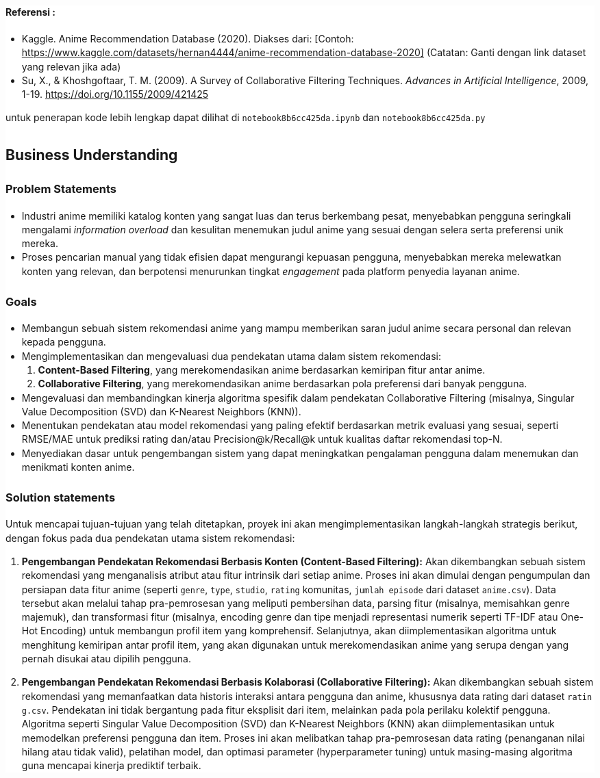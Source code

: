 #### Referensi :
-   Kaggle. Anime Recommendation Database (2020). Diakses dari: [Contoh: https://www.kaggle.com/datasets/hernan4444/anime-recommendation-database-2020] (Catatan: Ganti dengan link dataset yang relevan jika ada)
-   Su, X., & Khoshgoftaar, T. M. (2009). A Survey of Collaborative Filtering Techniques. *Advances in Artificial Intelligence*, 2009, 1-19. https://doi.org/10.1155/2009/421425

untuk penerapan kode lebih lengkap dapat dilihat di `notebook8b6cc425da.ipynb` dan `notebook8b6cc425da.py`

## Business Understanding

### Problem Statements
- Industri anime memiliki katalog konten yang sangat luas dan terus berkembang pesat, menyebabkan pengguna seringkali mengalami *information overload* dan kesulitan menemukan judul anime yang sesuai dengan selera serta preferensi unik mereka.
- Proses pencarian manual yang tidak efisien dapat mengurangi kepuasan pengguna, menyebabkan mereka melewatkan konten yang relevan, dan berpotensi menurunkan tingkat *engagement* pada platform penyedia layanan anime.

### Goals
- Membangun sebuah sistem rekomendasi anime yang mampu memberikan saran judul anime secara personal dan relevan kepada pengguna.
- Mengimplementasikan dan mengevaluasi dua pendekatan utama dalam sistem rekomendasi:
    1.  **Content-Based Filtering**, yang merekomendasikan anime berdasarkan kemiripan fitur antar anime.
    2.  **Collaborative Filtering**, yang merekomendasikan anime berdasarkan pola preferensi dari banyak pengguna.
- Mengevaluasi dan membandingkan kinerja algoritma spesifik dalam pendekatan Collaborative Filtering (misalnya, Singular Value Decomposition (SVD) dan K-Nearest Neighbors (KNN)).
- Menentukan pendekatan atau model rekomendasi yang paling efektif berdasarkan metrik evaluasi yang sesuai, seperti RMSE/MAE untuk prediksi rating dan/atau Precision@k/Recall@k untuk kualitas daftar rekomendasi top-N.
- Menyediakan dasar untuk pengembangan sistem yang dapat meningkatkan pengalaman pengguna dalam menemukan dan menikmati konten anime.

### Solution statements
Untuk mencapai tujuan-tujuan yang telah ditetapkan, proyek ini akan mengimplementasikan langkah-langkah strategis berikut, dengan fokus pada dua pendekatan utama sistem rekomendasi:

1.  **Pengembangan Pendekatan Rekomendasi Berbasis Konten (Content-Based Filtering):**
    Akan dikembangkan sebuah sistem rekomendasi yang menganalisis atribut atau fitur intrinsik dari setiap anime. Proses ini akan dimulai dengan pengumpulan dan persiapan data fitur anime (seperti `genre`, `type`, `studio`, `rating` komunitas, `jumlah episode` dari dataset `anime.csv`). Data tersebut akan melalui tahap pra-pemrosesan yang meliputi pembersihan data, parsing fitur (misalnya, memisahkan genre majemuk), dan transformasi fitur (misalnya, encoding genre dan tipe menjadi representasi numerik seperti TF-IDF atau One-Hot Encoding) untuk membangun profil item yang komprehensif. Selanjutnya, akan diimplementasikan algoritma untuk menghitung kemiripan antar profil item, yang akan digunakan untuk merekomendasikan anime yang serupa dengan yang pernah disukai atau dipilih pengguna.

2.  **Pengembangan Pendekatan Rekomendasi Berbasis Kolaborasi (Collaborative Filtering):**
    Akan dikembangkan sebuah sistem rekomendasi yang memanfaatkan data historis interaksi antara pengguna dan anime, khususnya data rating dari dataset `rating.csv`. Pendekatan ini tidak bergantung pada fitur eksplisit dari item, melainkan pada pola perilaku kolektif pengguna. Algoritma seperti Singular Value Decomposition (SVD) dan K-Nearest Neighbors (KNN) akan diimplementasikan untuk memodelkan preferensi pengguna dan item. Proses ini akan melibatkan tahap pra-pemrosesan data rating (penanganan nilai hilang atau tidak valid), pelatihan model, dan optimasi parameter (hyperparameter tuning) untuk masing-masing algoritma guna mencapai kinerja prediktif terbaik.
